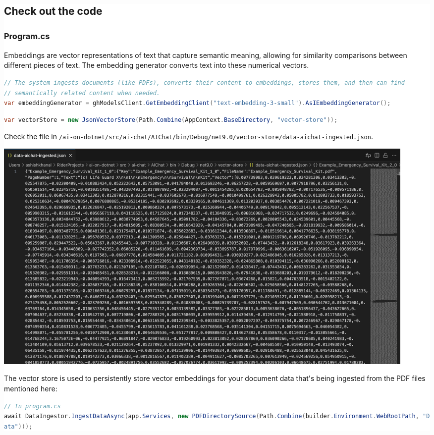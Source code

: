 ## Check out the code
### Program.cs
Embeddings are vector representations of text that capture semantic meaning, allowing for similarity comparisons
between different pieces of text. The embedding generator converts text into these numerical vectors.

```csharp
// The system ingests documents (like PDFs), converts their content to embeddings, stores them, and then can find
// semantically related content when needed.
var embeddingGenerator = ghModelsClient.GetEmbeddingClient("text-embedding-3-small").AsIEmbeddingGenerator();
```

```csharp
var vectorStore = new JsonVectorStore(Path.Combine(AppContext.BaseDirectory, "vector-store"));
```
Check the file in `/ai-on-dotnet/src/ai-chat/AIChat/bin/Debug/net9.0/vector-store/data-aichat-ingested.json`.

<img width="800" alt="image" src="screenshots/vector-embeddings-document.png">

The vector store is used to persistently store vector embeddings for your document data that's being ingested 
from the PDF files mentioned here:
```csharp
// In program.cs
await DataIngestor.IngestDataAsync(app.Services, new PDFDirectorySource(Path.Combine(builder.Environment.WebRootPath, "Data")));
```
